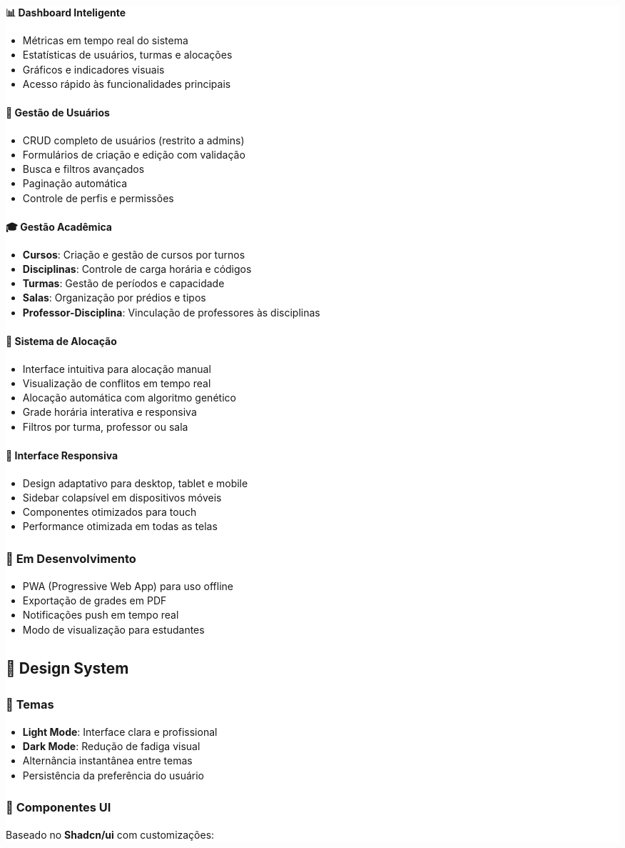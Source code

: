#### 📊 **Dashboard Inteligente**
- Métricas em tempo real do sistema
- Estatísticas de usuários, turmas e alocações
- Gráficos e indicadores visuais
- Acesso rápido às funcionalidades principais

#### 👥 **Gestão de Usuários**
- CRUD completo de usuários (restrito a admins)
- Formulários de criação e edição com validação
- Busca e filtros avançados
- Paginação automática
- Controle de perfis e permissões

#### 🎓 **Gestão Acadêmica**
- **Cursos**: Criação e gestão de cursos por turnos
- **Disciplinas**: Controle de carga horária e códigos
- **Turmas**: Gestão de períodos e capacidade
- **Salas**: Organização por prédios e tipos
- **Professor-Disciplina**: Vinculação de professores às disciplinas

#### 📅 **Sistema de Alocação**
- Interface intuitiva para alocação manual
- Visualização de conflitos em tempo real
- Alocação automática com algoritmo genético
- Grade horária interativa e responsiva
- Filtros por turma, professor ou sala

#### 📱 **Interface Responsiva**
- Design adaptativo para desktop, tablet e mobile
- Sidebar colapsível em dispositivos móveis
- Componentes otimizados para touch
- Performance otimizada em todas as telas

### 🚧 **Em Desenvolvimento**
- PWA (Progressive Web App) para uso offline
- Exportação de grades em PDF
- Notificações push em tempo real
- Modo de visualização para estudantes

## 🎨 Design System

### 🌈 **Temas**
- **Light Mode**: Interface clara e profissional
- **Dark Mode**: Redução de fadiga visual
- Alternância instantânea entre temas
- Persistência da preferência do usuário

### 🧩 **Componentes UI**
Baseado no **Shadcn/ui** com customizações:
